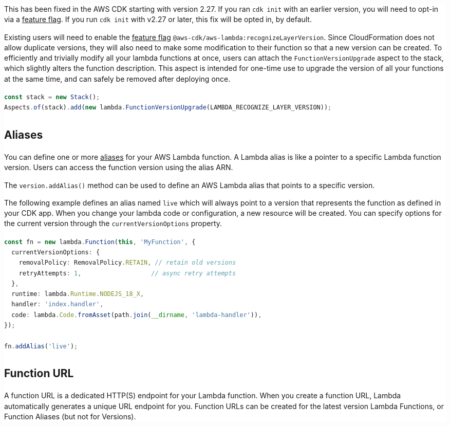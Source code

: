 This has been fixed in the AWS CDK starting with version 2.27. If you ran
`cdk init` with an earlier version, you will need to opt-in via a [feature flag].
If you run `cdk init` with v2.27 or later, this fix will be opted in, by default.

Existing users will need to enable the [feature flag]
`@aws-cdk/aws-lambda:recognizeLayerVersion`. Since CloudFormation does not
allow duplicate versions, they will also need to make some modification to
their function so that a new version can be created. To efficiently and trivially
modify all your lambda functions at once, users can attach the
`FunctionVersionUpgrade` aspect to the stack, which slightly alters the
function description. This aspect is intended for one-time use to upgrade the
version of all your functions at the same time, and can safely be removed after
deploying once.

```ts
const stack = new Stack();
Aspects.of(stack).add(new lambda.FunctionVersionUpgrade(LAMBDA_RECOGNIZE_LAYER_VERSION));
```

[feature flag]: https://docs.aws.amazon.com/cdk/latest/guide/featureflags.html
[property overrides]: https://docs.aws.amazon.com/cdk/latest/guide/cfn_layer.html#cfn_layer_raw
[UpdateFunctionConfiguration]: https://docs.aws.amazon.com/lambda/latest/dg/API_UpdateFunctionConfiguration.html

## Aliases

You can define one or more
[aliases](https://docs.aws.amazon.com/lambda/latest/dg/configuration-aliases.html)
for your AWS Lambda function. A Lambda alias is like a pointer to a specific
Lambda function version. Users can access the function version using the alias
ARN.

The `version.addAlias()` method can be used to define an AWS Lambda alias that
points to a specific version.

The following example defines an alias named `live` which will always point to a
version that represents the function as defined in your CDK app. When you change
your lambda code or configuration, a new resource will be created. You can
specify options for the current version through the `currentVersionOptions`
property.

```ts
const fn = new lambda.Function(this, 'MyFunction', {
  currentVersionOptions: {
    removalPolicy: RemovalPolicy.RETAIN, // retain old versions
    retryAttempts: 1,                   // async retry attempts
  },
  runtime: lambda.Runtime.NODEJS_18_X,
  handler: 'index.handler',
  code: lambda.Code.fromAsset(path.join(__dirname, 'lambda-handler')),
});

fn.addAlias('live');
```

## Function URL

A function URL is a dedicated HTTP(S) endpoint for your Lambda function. When you create a function URL, Lambda automatically generates a unique URL endpoint for you. Function URLs can be created for the latest version Lambda Functions, or Function Aliases (but not for Versions).
